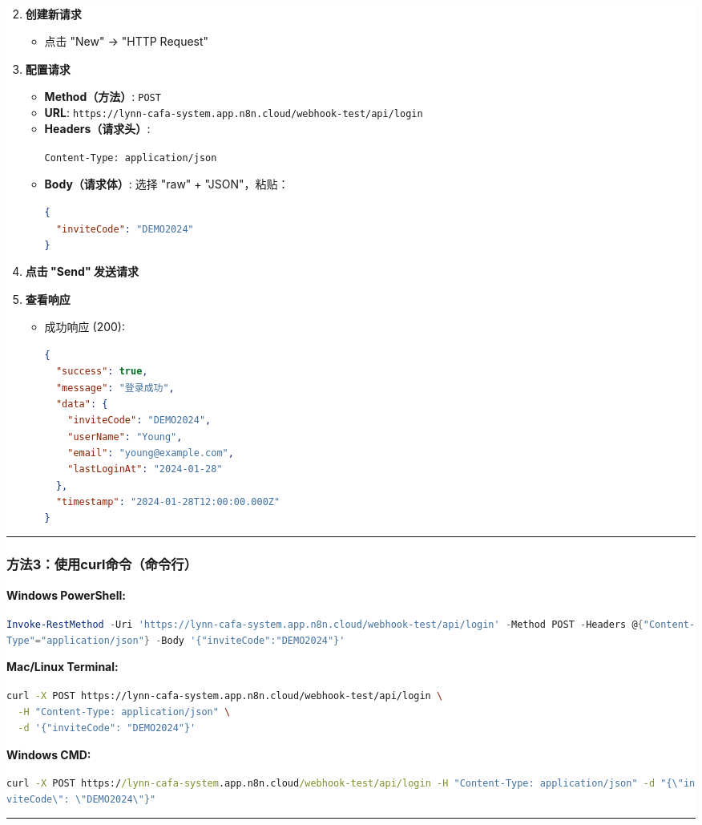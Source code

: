 2. **创建新请求**
   - 点击 "New" → "HTTP Request"

3. **配置请求**
   - **Method（方法）**: `POST`
   - **URL**: `https://lynn-cafa-system.app.n8n.cloud/webhook-test/api/login`
   - **Headers（请求头）**:
     ```
     Content-Type: application/json
     ```
   - **Body（请求体）**: 选择 "raw" + "JSON"，粘贴：
     ```json
     {
       "inviteCode": "DEMO2024"
     }
     ```

4. **点击 "Send" 发送请求**

5. **查看响应**
   - 成功响应 (200):
     ```json
     {
       "success": true,
       "message": "登录成功",
       "data": {
         "inviteCode": "DEMO2024",
         "userName": "Young",
         "email": "young@example.com",
         "lastLoginAt": "2024-01-28"
       },
       "timestamp": "2024-01-28T12:00:00.000Z"
     }
     ```

---

### 方法3：使用curl命令（命令行）

**Windows PowerShell:**
```powershell
Invoke-RestMethod -Uri 'https://lynn-cafa-system.app.n8n.cloud/webhook-test/api/login' -Method POST -Headers @{"Content-Type"="application/json"} -Body '{"inviteCode":"DEMO2024"}'
```

**Mac/Linux Terminal:**
```bash
curl -X POST https://lynn-cafa-system.app.n8n.cloud/webhook-test/api/login \
  -H "Content-Type: application/json" \
  -d '{"inviteCode": "DEMO2024"}'
```

**Windows CMD:**
```cmd
curl -X POST https://lynn-cafa-system.app.n8n.cloud/webhook-test/api/login -H "Content-Type: application/json" -d "{\"inviteCode\": \"DEMO2024\"}"
```

---